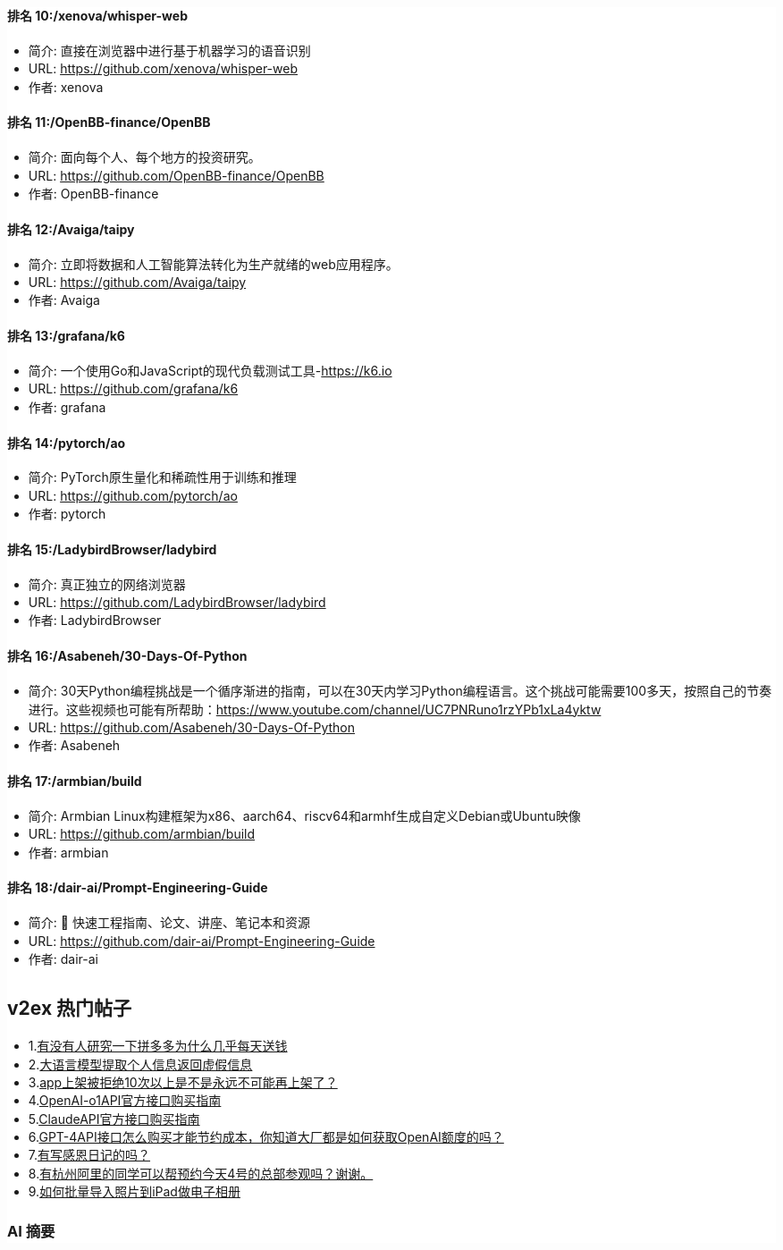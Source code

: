 #### 排名 10:/xenova/whisper-web
- 简介: 直接在浏览器中进行基于机器学习的语音识别
- URL: https://github.com/xenova/whisper-web
- 作者: xenova 

#### 排名 11:/OpenBB-finance/OpenBB
- 简介: 面向每个人、每个地方的投资研究。
- URL: https://github.com/OpenBB-finance/OpenBB
- 作者: OpenBB-finance 

#### 排名 12:/Avaiga/taipy
- 简介: 立即将数据和人工智能算法转化为生产就绪的web应用程序。
- URL: https://github.com/Avaiga/taipy
- 作者: Avaiga 

#### 排名 13:/grafana/k6
- 简介: 一个使用Go和JavaScript的现代负载测试工具-https://k6.io
- URL: https://github.com/grafana/k6
- 作者: grafana 

#### 排名 14:/pytorch/ao
- 简介: PyTorch原生量化和稀疏性用于训练和推理
- URL: https://github.com/pytorch/ao
- 作者: pytorch 

#### 排名 15:/LadybirdBrowser/ladybird
- 简介: 真正独立的网络浏览器
- URL: https://github.com/LadybirdBrowser/ladybird
- 作者: LadybirdBrowser 

#### 排名 16:/Asabeneh/30-Days-Of-Python
- 简介: 30天Python编程挑战是一个循序渐进的指南，可以在30天内学习Python编程语言。这个挑战可能需要100多天，按照自己的节奏进行。这些视频也可能有所帮助：https://www.youtube.com/channel/UC7PNRuno1rzYPb1xLa4yktw
- URL: https://github.com/Asabeneh/30-Days-Of-Python
- 作者: Asabeneh 

#### 排名 17:/armbian/build
- 简介: Armbian Linux构建框架为x86、aarch64、riscv64和armhf生成自定义Debian或Ubuntu映像
- URL: https://github.com/armbian/build
- 作者: armbian 

#### 排名 18:/dair-ai/Prompt-Engineering-Guide
- 简介: 🐙 快速工程指南、论文、讲座、笔记本和资源
- URL: https://github.com/dair-ai/Prompt-Engineering-Guide
- 作者: dair-ai 

## v2ex 热门帖子

- 1.[有没有人研究一下拼多多为什么几乎每天送钱](https://www.v2ex.com/t/1077597#reply4)
- 2.[大语言模型提取个人信息返回虚假信息](https://www.v2ex.com/t/1077604#reply3)
- 3.[app上架被拒绝10次以上是不是永远不可能再上架了？](https://www.v2ex.com/t/1077595#reply2)
- 4.[OpenAI-o1API官方接口购买指南](https://www.v2ex.com/t/1077596#reply2)
- 5.[ClaudeAPI官方接口购买指南](https://www.v2ex.com/t/1077603#reply2)
- 6.[GPT-4API接口怎么购买才能节约成本，你知道大厂都是如何获取OpenAI额度的吗？](https://www.v2ex.com/t/1077598#reply1)
- 7.[有写感恩日记的吗？](https://www.v2ex.com/t/1077599#reply0)
- 8.[有杭州阿里的同学可以帮预约今天4号的总部参观吗？谢谢。](https://www.v2ex.com/t/1077605#reply0)
- 9.[如何批量导入照片到iPad做电子相册](https://www.v2ex.com/t/1077606#reply0)
### AI 摘要
